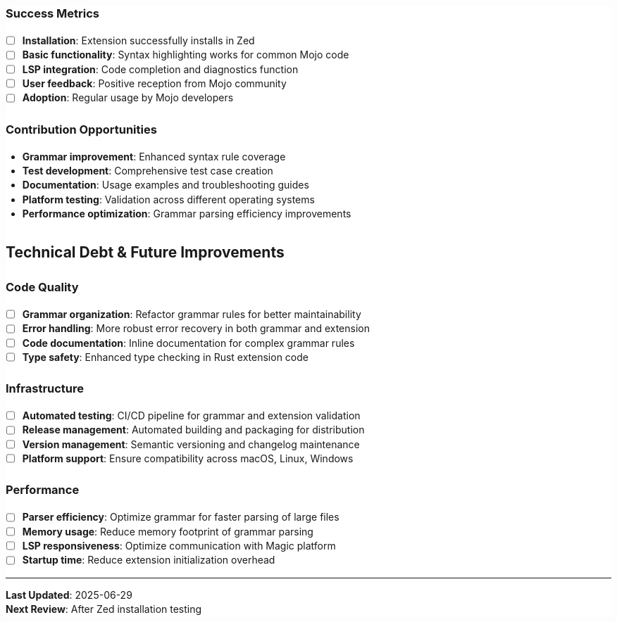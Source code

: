 ### Success Metrics
- [ ] **Installation**: Extension successfully installs in Zed
- [ ] **Basic functionality**: Syntax highlighting works for common Mojo code
- [ ] **LSP integration**: Code completion and diagnostics function
- [ ] **User feedback**: Positive reception from Mojo community
- [ ] **Adoption**: Regular usage by Mojo developers

### Contribution Opportunities
- **Grammar improvement**: Enhanced syntax rule coverage
- **Test development**: Comprehensive test case creation
- **Documentation**: Usage examples and troubleshooting guides
- **Platform testing**: Validation across different operating systems
- **Performance optimization**: Grammar parsing efficiency improvements

## Technical Debt & Future Improvements

### Code Quality
- [ ] **Grammar organization**: Refactor grammar rules for better maintainability
- [ ] **Error handling**: More robust error recovery in both grammar and extension
- [ ] **Code documentation**: Inline documentation for complex grammar rules
- [ ] **Type safety**: Enhanced type checking in Rust extension code

### Infrastructure
- [ ] **Automated testing**: CI/CD pipeline for grammar and extension validation
- [ ] **Release management**: Automated building and packaging for distribution
- [ ] **Version management**: Semantic versioning and changelog maintenance
- [ ] **Platform support**: Ensure compatibility across macOS, Linux, Windows

### Performance
- [ ] **Parser efficiency**: Optimize grammar for faster parsing of large files
- [ ] **Memory usage**: Reduce memory footprint of grammar parsing
- [ ] **LSP responsiveness**: Optimize communication with Magic platform
- [ ] **Startup time**: Reduce extension initialization overhead

---

**Last Updated**: 2025-06-29  
**Next Review**: After Zed installation testing